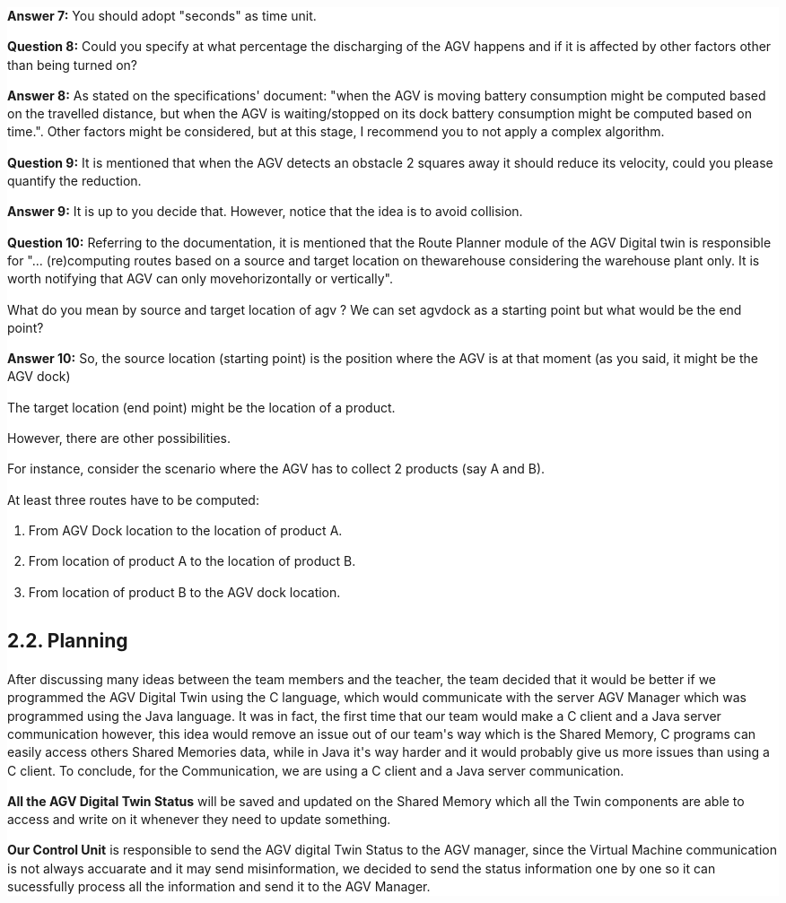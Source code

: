**Answer 7:**  You should adopt "seconds" as time unit.

**Question 8:** Could you specify at what percentage the discharging of the AGV happens and if it is affected by other factors other than being turned on?

**Answer 8:** As stated on the specifications' document: "when the AGV is moving battery consumption might be computed based on the travelled distance, but when the AGV is waiting/stopped on its dock battery consumption might be computed based on time.". Other factors might be considered, but at this stage, I recommend you to not apply a complex algorithm.

**Question 9:** It is mentioned that when the AGV detects an obstacle 2 squares away it should reduce its velocity, could you please quantify the reduction.

**Answer 9:**  It is up to you decide that. However, notice that the idea is to avoid collision.

**Question 10:** Referring to the documentation, it is mentioned that the Route Planner module of the AGV Digital twin is responsible for "... (re)computing routes based on a source and target location on thewarehouse considering the warehouse plant only. It is worth notifying that AGV can only movehorizontally or vertically".

What do you mean by source and target location of agv ? We can set agvdock as a starting point but what would be the end point?

**Answer 10:** So, the source location (starting point) is the position where the AGV is at that moment (as you said, it might be the AGV dock)

The target location (end point) might be the location of a product.

However,  there are other possibilities.

For instance, consider the scenario where the AGV has to collect 2 products (say A and B).

At least three routes have to be computed:

1. From AGV Dock location to the location of product A.

2. From location of product A to the location of product B.

3. From location of product B to the AGV dock location.

## 2.2. Planning

After discussing many ideas between the team members and the teacher, the team decided that it would be better if we programmed the AGV Digital Twin using the C language, which would communicate with the server AGV Manager which was programmed using the Java language. It was in fact, the first time that our team would make a C client and a Java server communication however, this idea would remove an issue out of our team's way which is the Shared Memory, C programs can easily access others Shared Memories data, while in Java it's way harder and it would probably give us more issues than using a C client.
To conclude, for the Communication, we are using a C client and a Java server communication.

**All the AGV Digital Twin Status** will be saved and updated on the Shared Memory which all the Twin components are able to access and write on it whenever they need to update something.

**Our Control Unit** is responsible to send the AGV digital Twin Status to the AGV manager, since the Virtual Machine communication is not always accuarate and it may send misinformation, we decided to send the status information one by one so it can sucessfully process all the information and send it to the AGV Manager.
